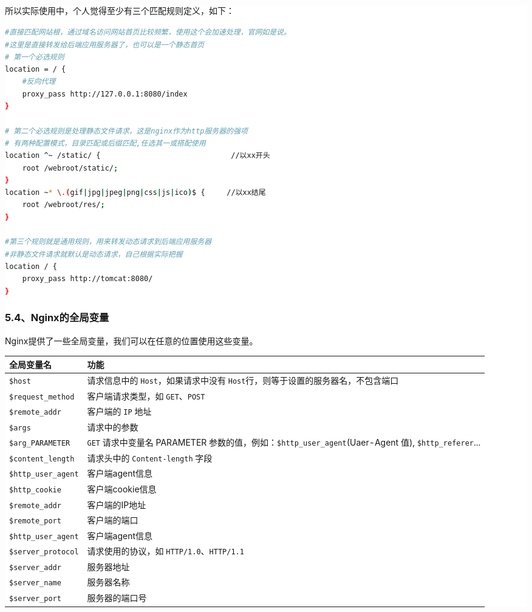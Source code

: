 

所以实际使用中，个人觉得至少有三个匹配规则定义，如下：

```bash
#直接匹配网站根，通过域名访问网站首页比较频繁，使用这个会加速处理，官网如是说。
#这里是直接转发给后端应用服务器了，也可以是一个静态首页
# 第一个必选规则
location = / {
	#反向代理
    proxy_pass http://127.0.0.1:8080/index
}
 
# 第二个必选规则是处理静态文件请求，这是nginx作为http服务器的强项
# 有两种配置模式，目录匹配或后缀匹配,任选其一或搭配使用
location ^~ /static/ {                              //以xx开头
    root /webroot/static/;
}
location ~* \.(gif|jpg|jpeg|png|css|js|ico)$ {     //以xx结尾
    root /webroot/res/;
}
 
#第三个规则就是通用规则，用来转发动态请求到后端应用服务器
#非静态文件请求就默认是动态请求，自己根据实际把握
location / {
    proxy_pass http://tomcat:8080/
}
```









### 5.4、Nginx的全局变量

Nginx提供了一些全局变量，我们可以在任意的位置使用这些变量。

| 全局变量名         | 功能                                                         |
| :----------------- | :----------------------------------------------------------- |
| `$host`            | 请求信息中的 `Host`，如果请求中没有 `Host`行，则等于设置的服务器名，不包含端口 |
| `$request_method`  | 客户端请求类型，如 `GET`、`POST`                             |
| `$remote_addr`     | 客户端的 `IP` 地址                                           |
| `$args`            | 请求中的参数                                                 |
| `$arg_PARAMETER`   | `GET` 请求中变量名 PARAMETER 参数的值，例如：`$http_user_agent`(Uaer-Agent 值), `$http_referer`... |
| `$content_length`  | 请求头中的 `Content-length` 字段                             |
| `$http_user_agent` | 客户端agent信息                                              |
| `$http_cookie`     | 客户端cookie信息                                             |
| `$remote_addr`     | 客户端的IP地址                                               |
| `$remote_port`     | 客户端的端口                                                 |
| `$http_user_agent` | 客户端agent信息                                              |
| `$server_protocol` | 请求使用的协议，如 `HTTP/1.0`、`HTTP/1.1`                    |
| `$server_addr`     | 服务器地址                                                   |
| `$server_name`     | 服务器名称                                                   |
| `$server_port`     | 服务器的端口号                                               |